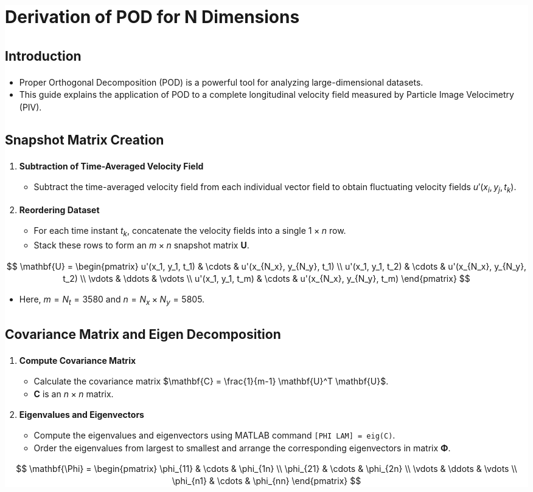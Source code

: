 # Derivation of POD for N Dimensions


## Introduction
- Proper Orthogonal Decomposition (POD) is a powerful tool for analyzing large-dimensional datasets.
- This guide explains the application of POD to a complete longitudinal velocity field measured by Particle Image Velocimetry (PIV).

## Snapshot Matrix Creation
1. **Subtraction of Time-Averaged Velocity Field**
   - Subtract the time-averaged velocity field from each individual vector field to obtain fluctuating velocity fields $u'(x_i, y_j, t_k)$.

2. **Reordering Dataset**
   - For each time instant $t_k$, concatenate the velocity fields into a single $1 \times n$ row.
   - Stack these rows to form an $m \times n$ snapshot matrix $\mathbf{U}$.

   
$$
   \mathbf{U} =
   \begin{pmatrix}
   u'(x_1, y_1, t_1) & \cdots & u'(x_{N_x}, y_{N_y}, t_1) \\
   u'(x_1, y_1, t_2) & \cdots & u'(x_{N_x}, y_{N_y}, t_2) \\
   \vdots & \ddots & \vdots \\
   u'(x_1, y_1, t_m) & \cdots & u'(x_{N_x}, y_{N_y}, t_m)
   \end{pmatrix}
   $$

   - Here, $m = N_t = 3580$ and $n = N_x \times N_y = 5805$.

## Covariance Matrix and Eigen Decomposition
1. **Compute Covariance Matrix**
   - Calculate the covariance matrix $\mathbf{C} = \frac{1}{m-1} \mathbf{U}^T \mathbf{U}$.
   - $\mathbf{C}$ is an $n \times n$ matrix.

2. **Eigenvalues and Eigenvectors**
   - Compute the eigenvalues and eigenvectors using MATLAB command `[PHI LAM] = eig(C)`.
   - Order the eigenvalues from largest to smallest and arrange the corresponding eigenvectors in matrix $\mathbf{\Phi}$.

   
$$
   \mathbf{\Phi} =
   \begin{pmatrix}
   \phi_{11} & \cdots & \phi_{1n} \\
   \phi_{21} & \cdots & \phi_{2n} \\
   \vdots & \ddots & \vdots \\
   \phi_{n1} & \cdots & \phi_{nn}
   \end{pmatrix}
   $$
